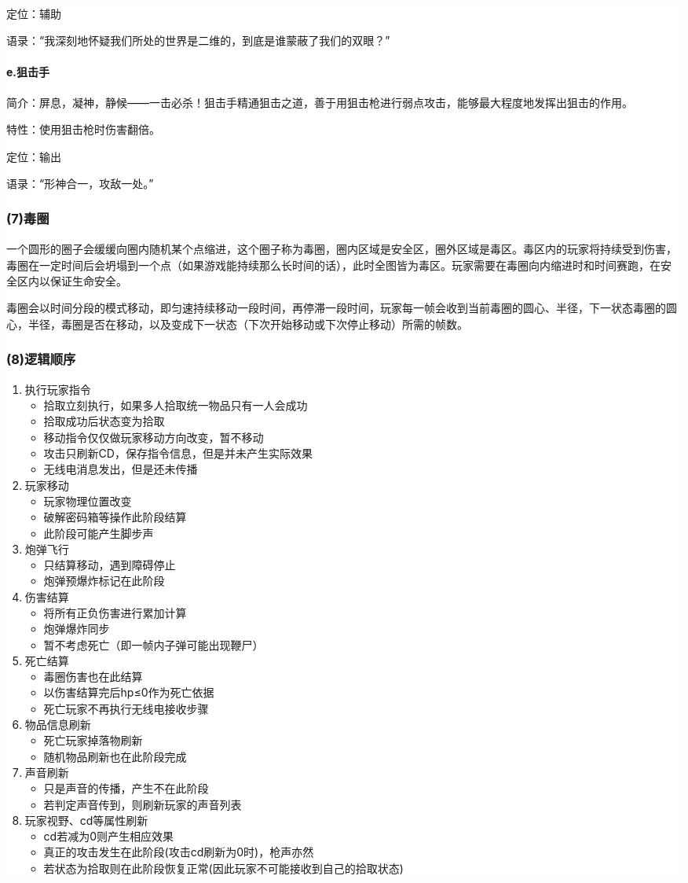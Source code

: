定位：辅助

语录：“我深刻地怀疑我们所处的世界是二维的，到底是谁蒙蔽了我们的双眼？”

#### e.狙击手

简介：屏息，凝神，静候——一击必杀！狙击手精通狙击之道，善于用狙击枪进行弱点攻击，能够最大程度地发挥出狙击的作用。

特性：使用狙击枪时伤害翻倍。

定位：输出

语录：“形神合一，攻敌一处。”

### (7)毒圈

一个圆形的圈子会缓缓向圈内随机某个点缩进，这个圈子称为毒圈，圈内区域是安全区，圈外区域是毒区。毒区内的玩家将持续受到伤害，毒圈在一定时间后会坍塌到一个点（如果游戏能持续那么长时间的话），此时全图皆为毒区。玩家需要在毒圈向内缩进时和时间赛跑，在安全区内以保证生命安全。

毒圈会以时间分段的模式移动，即匀速持续移动一段时间，再停滞一段时间，玩家每一帧会收到当前毒圈的圆心、半径，下一状态毒圈的圆心，半径，毒圈是否在移动，以及变成下一状态（下次开始移动或下次停止移动）所需的帧数。

### (8)逻辑顺序

1. 执行玩家指令
   - 拾取立刻执行，如果多人拾取统一物品只有一人会成功
   - 拾取成功后状态变为拾取
   - 移动指令仅仅做玩家移动方向改变，暂不移动
   - 攻击只刷新CD，保存指令信息，但是并未产生实际效果
   - 无线电消息发出，但是还未传播
2. 玩家移动
   - 玩家物理位置改变
   - 破解密码箱等操作此阶段结算
   - 此阶段可能产生脚步声
3. 炮弹飞行
   - 只结算移动，遇到障碍停止
   - 炮弹预爆炸标记在此阶段
4. 伤害结算
   - 将所有正负伤害进行累加计算
   - 炮弹爆炸同步
   - 暂不考虑死亡（即一帧内子弹可能出现鞭尸）
5. 死亡结算
   - 毒圈伤害也在此结算
   - 以伤害结算完后hp≤0作为死亡依据
   - 死亡玩家不再执行无线电接收步骤
6. 物品信息刷新
   - 死亡玩家掉落物刷新
   - 随机物品刷新也在此阶段完成
7. 声音刷新
   - 只是声音的传播，产生不在此阶段
   - 若判定声音传到，则刷新玩家的声音列表
8. 玩家视野、cd等属性刷新
   - cd若减为0则产生相应效果
   - 真正的攻击发生在此阶段(攻击cd刷新为0时)，枪声亦然
   - 若状态为拾取则在此阶段恢复正常(因此玩家不可能接收到自己的拾取状态)
